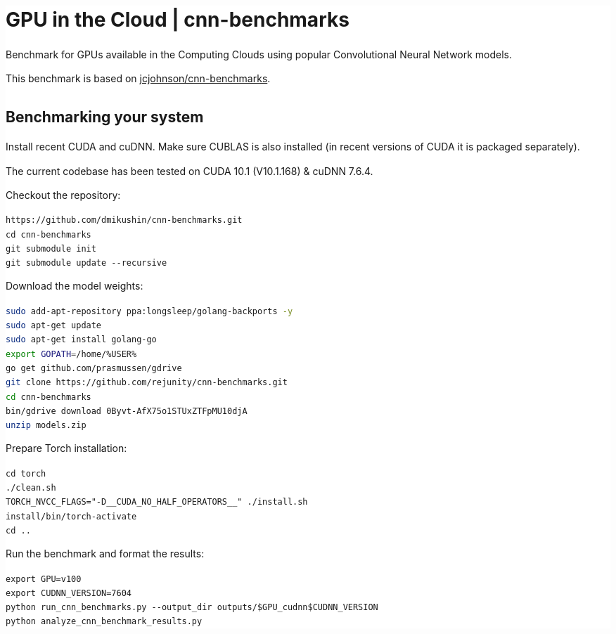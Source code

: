 # GPU in the Cloud | cnn-benchmarks

Benchmark for GPUs available in the Computing Clouds using popular Convolutional Neural Network models.

This benchmark is based on [jcjohnson/cnn-benchmarks](https://github.com/jcjohnson/cnn-benchmarks).

## Benchmarking your system

Install recent CUDA and cuDNN. Make sure CUBLAS is also installed (in recent versions of CUDA it is packaged separately).

The current codebase has been tested on CUDA 10.1 (V10.1.168) & cuDNN 7.6.4.

Checkout the repository:

```
https://github.com/dmikushin/cnn-benchmarks.git
cd cnn-benchmarks
git submodule init
git submodule update --recursive
```

Download the model weights:

```bash
sudo add-apt-repository ppa:longsleep/golang-backports -y
sudo apt-get update
sudo apt-get install golang-go
export GOPATH=/home/%USER%
go get github.com/prasmussen/gdrive
git clone https://github.com/rejunity/cnn-benchmarks.git
cd cnn-benchmarks
bin/gdrive download 0Byvt-AfX75o1STUxZTFpMU10djA
unzip models.zip
```

Prepare Torch installation:

```
cd torch
./clean.sh
TORCH_NVCC_FLAGS="-D__CUDA_NO_HALF_OPERATORS__" ./install.sh
install/bin/torch-activate
cd ..
```

Run the benchmark and format the results:

```
export GPU=v100
export CUDNN_VERSION=7604
python run_cnn_benchmarks.py --output_dir outputs/$GPU_cudnn$CUDNN_VERSION
python analyze_cnn_benchmark_results.py
```
